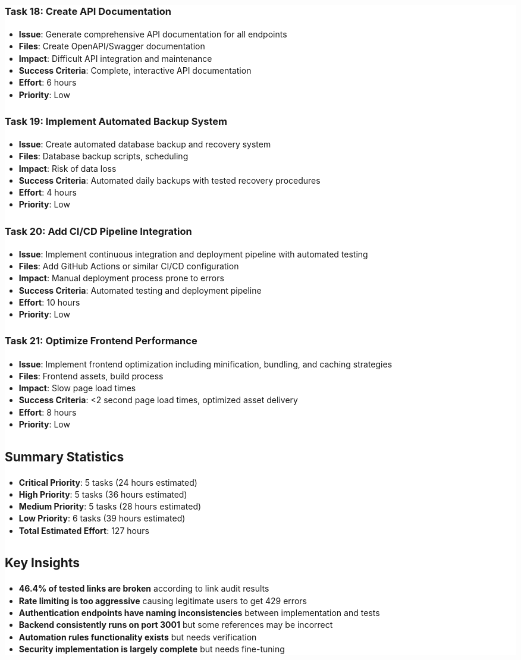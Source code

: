 ### **Task 18: Create API Documentation**
- **Issue**: Generate comprehensive API documentation for all endpoints
- **Files**: Create OpenAPI/Swagger documentation
- **Impact**: Difficult API integration and maintenance
- **Success Criteria**: Complete, interactive API documentation
- **Effort**: 6 hours
- **Priority**: Low

### **Task 19: Implement Automated Backup System**
- **Issue**: Create automated database backup and recovery system
- **Files**: Database backup scripts, scheduling
- **Impact**: Risk of data loss
- **Success Criteria**: Automated daily backups with tested recovery procedures
- **Effort**: 4 hours
- **Priority**: Low

### **Task 20: Add CI/CD Pipeline Integration**
- **Issue**: Implement continuous integration and deployment pipeline with automated testing
- **Files**: Add GitHub Actions or similar CI/CD configuration
- **Impact**: Manual deployment process prone to errors
- **Success Criteria**: Automated testing and deployment pipeline
- **Effort**: 10 hours
- **Priority**: Low

### **Task 21: Optimize Frontend Performance**
- **Issue**: Implement frontend optimization including minification, bundling, and caching strategies
- **Files**: Frontend assets, build process
- **Impact**: Slow page load times
- **Success Criteria**: <2 second page load times, optimized asset delivery
- **Effort**: 8 hours
- **Priority**: Low

## **Summary Statistics**

- **Critical Priority**: 5 tasks (24 hours estimated)
- **High Priority**: 5 tasks (36 hours estimated)
- **Medium Priority**: 5 tasks (28 hours estimated)
- **Low Priority**: 6 tasks (39 hours estimated)
- **Total Estimated Effort**: 127 hours

## **Key Insights**

- **46.4% of tested links are broken** according to link audit results
- **Rate limiting is too aggressive** causing legitimate users to get 429 errors
- **Authentication endpoints have naming inconsistencies** between implementation and tests
- **Backend consistently runs on port 3001** but some references may be incorrect
- **Automation rules functionality exists** but needs verification
- **Security implementation is largely complete** but needs fine-tuning
